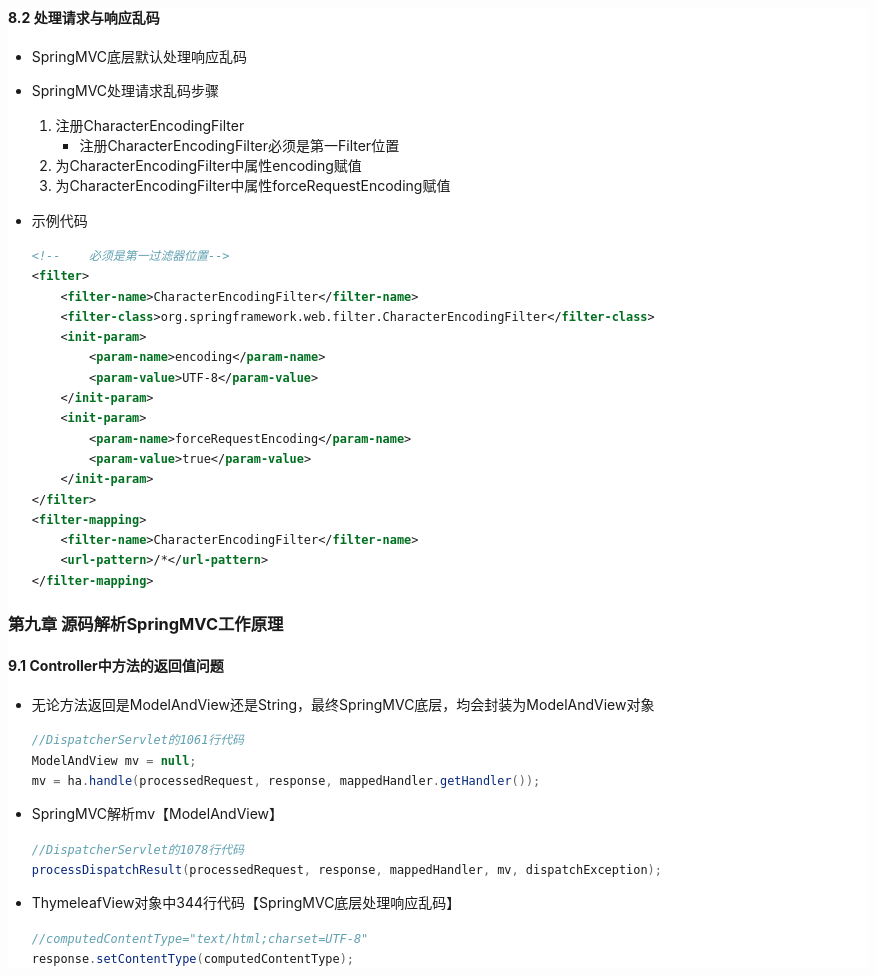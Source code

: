 #### 8.2 处理请求与响应乱码

- SpringMVC底层默认处理响应乱码
- SpringMVC处理请求乱码步骤
  1. 注册CharacterEncodingFilter
     - 注册CharacterEncodingFilter必须是第一Filter位置
  2. 为CharacterEncodingFilter中属性encoding赋值
  3. 为CharacterEncodingFilter中属性forceRequestEncoding赋值

- 示例代码

  ```xml
  <!--    必须是第一过滤器位置-->
  <filter>
      <filter-name>CharacterEncodingFilter</filter-name>
      <filter-class>org.springframework.web.filter.CharacterEncodingFilter</filter-class>
      <init-param>
          <param-name>encoding</param-name>
          <param-value>UTF-8</param-value>
      </init-param>
      <init-param>
          <param-name>forceRequestEncoding</param-name>
          <param-value>true</param-value>
      </init-param>
  </filter>
  <filter-mapping>
      <filter-name>CharacterEncodingFilter</filter-name>
      <url-pattern>/*</url-pattern>
  </filter-mapping>
  ```



### 第九章 源码解析SpringMVC工作原理

#### 9.1 Controller中方法的返回值问题

- 无论方法返回是ModelAndView还是String，最终SpringMVC底层，均会封装为ModelAndView对象

  ```java
  //DispatcherServlet的1061行代码
  ModelAndView mv = null;
  mv = ha.handle(processedRequest, response, mappedHandler.getHandler());
  ```

- SpringMVC解析mv【ModelAndView】

  ```java
  //DispatcherServlet的1078行代码
  processDispatchResult(processedRequest, response, mappedHandler, mv, dispatchException);
  ```

- ThymeleafView对象中344行代码【SpringMVC底层处理响应乱码】

  ```java
  //computedContentType="text/html;charset=UTF-8"
  response.setContentType(computedContentType);
  ```
